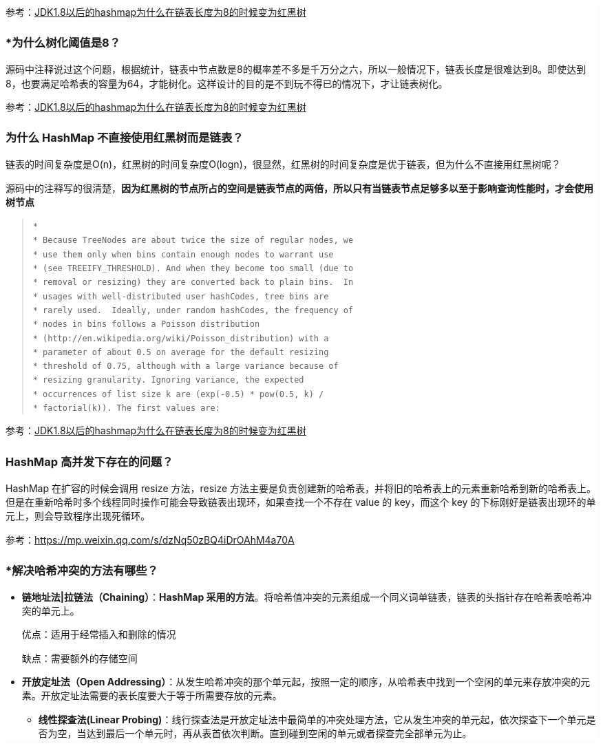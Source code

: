 参考：[JDK1.8以后的hashmap为什么在链表长度为8的时候变为红黑树](https://blog.csdn.net/baidu_37147070/article/details/98785367)

### *为什么树化阈值是8？

源码中注释说过这个问题，根据统计，链表中节点数是8的概率差不多是千万分之六，所以一般情况下，链表长度是很难达到8。即使达到8，也要满足哈希表的容量为64，才能树化。这样设计的目的是不到玩不得已的情况下，才让链表树化。

参考：[JDK1.8以后的hashmap为什么在链表长度为8的时候变为红黑树](https://blog.csdn.net/baidu_37147070/article/details/98785367)

### 为什么 HashMap 不直接使用红黑树而是链表？

链表的时间复杂度是O(n)，红黑树的时间复杂度O(logn)，很显然，红黑树的时间复杂度是优于链表，但为什么不直接用红黑树呢？

源码中的注释写的很清楚，**因为红黑树的节点所占的空间是链表节点的两倍，所以只有当链表节点足够多以至于影响查询性能时，才会使用树节点**

> ```
> *
> * Because TreeNodes are about twice the size of regular nodes, we
> * use them only when bins contain enough nodes to warrant use
> * (see TREEIFY_THRESHOLD). And when they become too small (due to
> * removal or resizing) they are converted back to plain bins.  In
> * usages with well-distributed user hashCodes, tree bins are
> * rarely used.  Ideally, under random hashCodes, the frequency of
> * nodes in bins follows a Poisson distribution
> * (http://en.wikipedia.org/wiki/Poisson_distribution) with a
> * parameter of about 0.5 on average for the default resizing
> * threshold of 0.75, although with a large variance because of
> * resizing granularity. Ignoring variance, the expected
> * occurrences of list size k are (exp(-0.5) * pow(0.5, k) /
> * factorial(k)). The first values are:
> ```

参考：[JDK1.8以后的hashmap为什么在链表长度为8的时候变为红黑树](https://blog.csdn.net/baidu_37147070/article/details/98785367)

### HashMap 高并发下存在的问题？

HashMap 在扩容的时候会调用 resize 方法，resize 方法主要是负责创建新的哈希表，并将旧的哈希表上的元素重新哈希到新的哈希表上。但是在重新哈希时多个线程同时操作可能会导致链表出现环，如果查找一个不存在 value 的 key，而这个 key 的下标刚好是链表出现环的单元上，则会导致程序出现死循环。

参考：https://mp.weixin.qq.com/s/dzNq50zBQ4iDrOAhM4a70A

### *解决哈希冲突的方法有哪些？

- **链地址法|拉链法（Chaining）**：**HashMap 采用的方法**。将哈希值冲突的元素组成一个同义词单链表，链表的头指针存在哈希表哈希冲突的单元上。

  优点：适用于经常插入和删除的情况

  缺点：需要额外的存储空间

- **开放定址法（Open Addressing）**：从发生哈希冲突的那个单元起，按照一定的顺序，从哈希表中找到一个空闲的单元来存放冲突的元素。开放定址法需要的表长度要大于等于所需要存放的元素。

  - **线性探查法(Linear Probing)**：线行探查法是开放定址法中最简单的冲突处理方法，它从发生冲突的单元起，依次探查下一个单元是否为空，当达到最后一个单元时，再从表首依次判断。直到碰到空闲的单元或者探查完全部单元为止。
